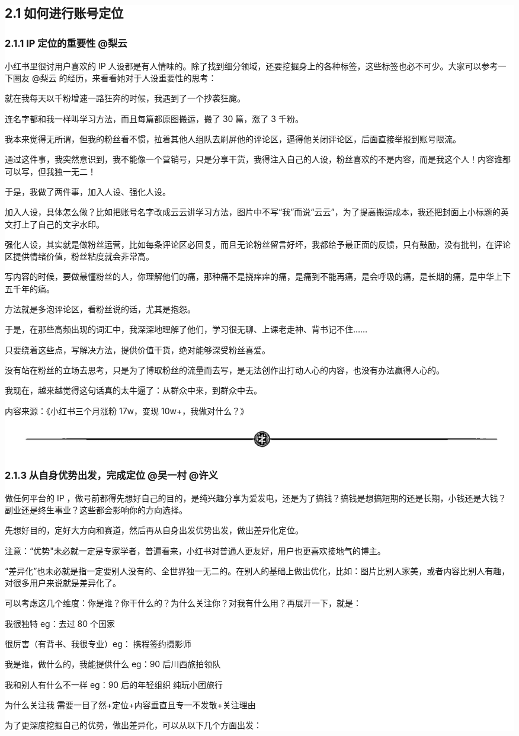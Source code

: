 ## 2.1 如何进行账号定位

### 2.1.1 IP 定位的重要性 @梨云

小红书里很讨用户喜欢的 IP 人设都是有人情味的。除了找到细分领域，还要挖掘身上的各种标签，这些标签也必不可少。大家可以参考一下圈友 @梨云 的经历，来看看她对于人设重要性的思考：

就在我每天以千粉增速一路狂奔的时候，我遇到了一个抄袭狂魔。

连名字都和我一样叫学习方法，而且每篇都原图搬运，搬了 30 篇，涨了 3 千粉。

我本来觉得无所谓，但我的粉丝看不惯，拉着其他人组队去刷屏他的评论区，逼得他关闭评论区，后面直接举报到账号限流。

通过这件事，我突然意识到，我不能像一个营销号，只是分享干货，我得注入自己的人设，粉丝喜欢的不是内容，而是我这个人！内容谁都可以写，但我独一无二！

于是，我做了两件事，加入人设、强化人设。

加入人设，具体怎么做？比如把账号名字改成云云讲学习方法，图片中不写“我”而说“云云”，为了提高搬运成本，我还把封面上小标题的英文打上了自己的文字水印。

强化人设，其实就是做粉丝运营，比如每条评论区必回复，而且无论粉丝留言好坏，我都给予最正面的反馈，只有鼓励，没有批判，在评论区提供情绪价值，粉丝粘度就会非常高。

写内容的时候，要做最懂粉丝的人，你理解他们的痛，那种痛不是挠痒痒的痛，是痛到不能再痛，是会呼吸的痛，是长期的痛，是中华上下五千年的痛。

方法就是多泡评论区，看粉丝说的话，尤其是抱怨。

于是，在那些高频出现的词汇中，我深深地理解了他们，学习很无聊、上课老走神、背书记不住……

只要绕着这些点，写解决方法，提供价值干货，绝对能够深受粉丝喜爱。

没有站在粉丝的立场去思考，只是为了博取粉丝的流量而去写，是无法创作出打动人心的内容，也没有办法赢得人心的。

我现在，越来越觉得这句话真的太牛逼了：从群众中来，到群众中去。

内容来源：《小红书三个月涨粉 17w，变现 10w+，我做对什么？》

![](img/0353aeb3bc060fee1e826459adc5d293.png)

### 2.1.3 从自身优势出发，完成定位 @吴一村 @许义

做任何平台的 IP ，做号前都得先想好自己的目的，是纯兴趣分享为爱发电，还是为了搞钱？搞钱是想搞短期的还是长期，小钱还是大钱？副业还是终生事业？这些都会影响你的方向选择。

先想好目的，定好大方向和赛道，然后再从自身出发优势出发，做出差异化定位。

注意：“优势"未必就一定是专家学者，普遍看来，小红书对普通人更友好，用户也更喜欢接地气的博主。

“差异化”也未必就是指一定要别人没有的、全世界独一无二的。在别人的基础上做出优化，比如：图片比别人家美，或者内容比别人有趣，对很多用户来说就是差异化了。

可以考虑这几个维度：你是谁？你干什么的？为什么关注你？对我有什么用？再展开一下，就是：

我很独特 eg：去过 80 个国家

很厉害（有背书、我很专业）eg： 携程签约摄影师

我是谁，做什么的，我能提供什么 eg：90 后川西旅拍领队

我和别人有什么不一样 eg：90 后的年轻组织 纯玩小团旅行

为什么关注我 需要一目了然+定位+内容垂直且专一不发散+关注理由

为了更深度挖掘自己的优势，做出差异化，可以从以下几个方面出发：
